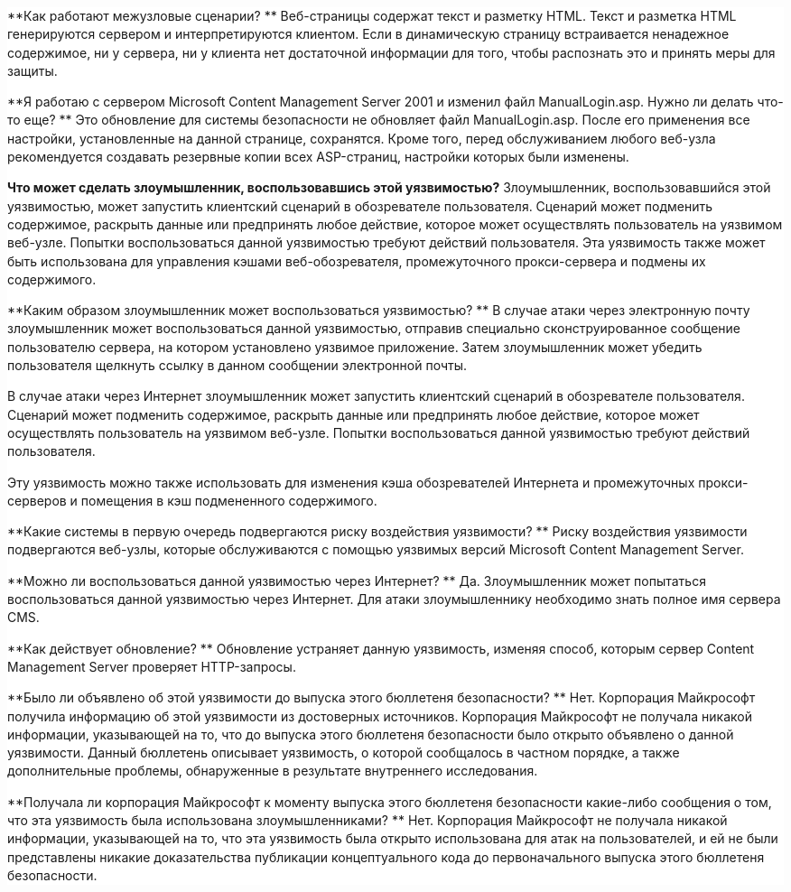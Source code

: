 **Как работают межузловые сценарии? **
Веб-страницы содержат текст и разметку HTML. Текст и разметка HTML генерируются сервером и интерпретируются клиентом. Если в динамическую страницу встраивается ненадежное содержимое, ни у сервера, ни у клиента нет достаточной информации для того, чтобы распознать это и принять меры для защиты.

**Я работаю с сервером Microsoft Content Management Server 2001 и изменил файл ManualLogin.asp. Нужно ли делать что-то еще? **
Это обновление для системы безопасности не обновляет файл ManualLogin.asp. После его применения все настройки, установленные на данной странице, сохранятся. Кроме того, перед обслуживанием любого веб-узла рекомендуется создавать резервные копии всех ASP-страниц, настройки которых были изменены.

**Что может сделать злоумышленник, воспользовавшись этой уязвимостью?**
Злоумышленник, воспользовавшийся этой уязвимостью, может запустить клиентский сценарий в обозревателе пользователя. Сценарий может подменить содержимое, раскрыть данные или предпринять любое действие, которое может осуществлять пользователь на уязвимом веб-узле. Попытки воспользоваться данной уязвимостью требуют действий пользователя. Эта уязвимость также может быть использована для управления кэшами веб-обозревателя, промежуточного прокси-сервера и подмены их содержимого.

**Каким образом злоумышленник может воспользоваться уязвимостью? **
В случае атаки через электронную почту злоумышленник может воспользоваться данной уязвимостью, отправив специально сконструированное сообщение пользователю сервера, на котором установлено уязвимое приложение. Затем злоумышленник может убедить пользователя щелкнуть ссылку в данном сообщении электронной почты.

В случае атаки через Интернет злоумышленник может запустить клиентский сценарий в обозревателе пользователя. Сценарий может подменить содержимое, раскрыть данные или предпринять любое действие, которое может осуществлять пользователь на уязвимом веб-узле. Попытки воспользоваться данной уязвимостью требуют действий пользователя.

Эту уязвимость можно также использовать для изменения кэша обозревателей Интернета и промежуточных прокси-серверов и помещения в кэш подмененного содержимого.

**Какие системы в первую очередь подвергаются риску воздействия уязвимости? **
Риску воздействия уязвимости подвергаются веб-узлы, которые обслуживаются с помощью уязвимых версий Microsoft Content Management Server.

**Можно ли воспользоваться данной уязвимостью через Интернет? **
Да. Злоумышленник может попытаться воспользоваться данной уязвимостью через Интернет. Для атаки злоумышленнику необходимо знать полное имя сервера CMS.

**Как действует обновление? **
Обновление устраняет данную уязвимость, изменяя способ, которым сервер Content Management Server проверяет HTTP-запросы.

**Было ли объявлено об этой уязвимости до выпуска этого бюллетеня безопасности? **
Нет. Корпорация Майкрософт получила информацию об этой уязвимости из достоверных источников. Корпорация Майкрософт не получала никакой информации, указывающей на то, что до выпуска этого бюллетеня безопасности было открыто объявлено о данной уязвимости. Данный бюллетень описывает уязвимость, о которой сообщалось в частном порядке, а также дополнительные проблемы, обнаруженные в результате внутреннего исследования.

**Получала ли корпорация Майкрософт к моменту выпуска этого бюллетеня безопасности какие-либо сообщения о том, что эта уязвимость была использована злоумышленниками? **
Нет. Корпорация Майкрософт не получала никакой информации, указывающей на то, что эта уязвимость была открыто использована для атак на пользователей, и ей не были представлены никакие доказательства публикации концептуального кода до первоначального выпуска этого бюллетеня безопасности.

